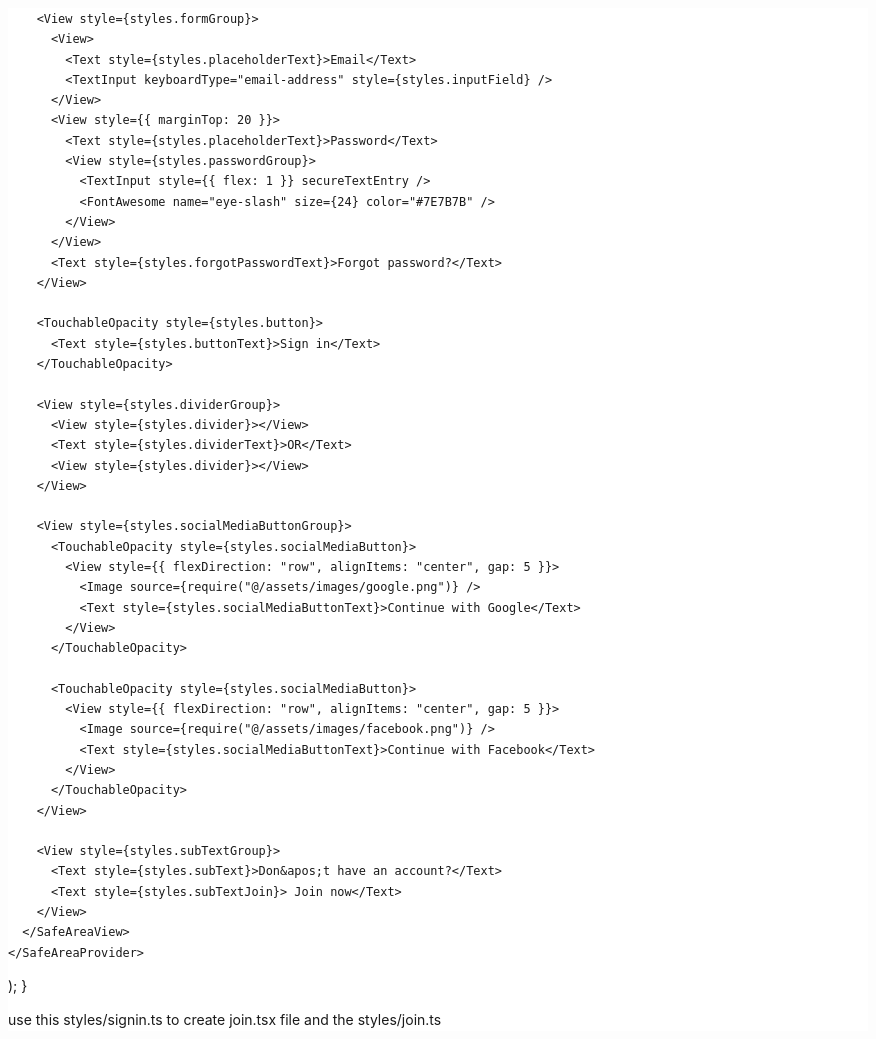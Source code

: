         <View style={styles.formGroup}>
          <View>
            <Text style={styles.placeholderText}>Email</Text>
            <TextInput keyboardType="email-address" style={styles.inputField} />
          </View>
          <View style={{ marginTop: 20 }}>
            <Text style={styles.placeholderText}>Password</Text>
            <View style={styles.passwordGroup}>
              <TextInput style={{ flex: 1 }} secureTextEntry />
              <FontAwesome name="eye-slash" size={24} color="#7E7B7B" />
            </View>
          </View>
          <Text style={styles.forgotPasswordText}>Forgot password?</Text>
        </View>

        <TouchableOpacity style={styles.button}>
          <Text style={styles.buttonText}>Sign in</Text>
        </TouchableOpacity>

        <View style={styles.dividerGroup}>
          <View style={styles.divider}></View>
          <Text style={styles.dividerText}>OR</Text>
          <View style={styles.divider}></View>
        </View>

        <View style={styles.socialMediaButtonGroup}>
          <TouchableOpacity style={styles.socialMediaButton}>
            <View style={{ flexDirection: "row", alignItems: "center", gap: 5 }}>
              <Image source={require("@/assets/images/google.png")} />
              <Text style={styles.socialMediaButtonText}>Continue with Google</Text>
            </View>
          </TouchableOpacity>

          <TouchableOpacity style={styles.socialMediaButton}>
            <View style={{ flexDirection: "row", alignItems: "center", gap: 5 }}>
              <Image source={require("@/assets/images/facebook.png")} />
              <Text style={styles.socialMediaButtonText}>Continue with Facebook</Text>
            </View>
          </TouchableOpacity>
        </View>

        <View style={styles.subTextGroup}>
          <Text style={styles.subText}>Don&apos;t have an account?</Text>
          <Text style={styles.subTextJoin}> Join now</Text>
        </View>
      </SafeAreaView>
    </SafeAreaProvider>
  );
}





use this styles/signin.ts to create join.tsx file and the styles/join.ts
